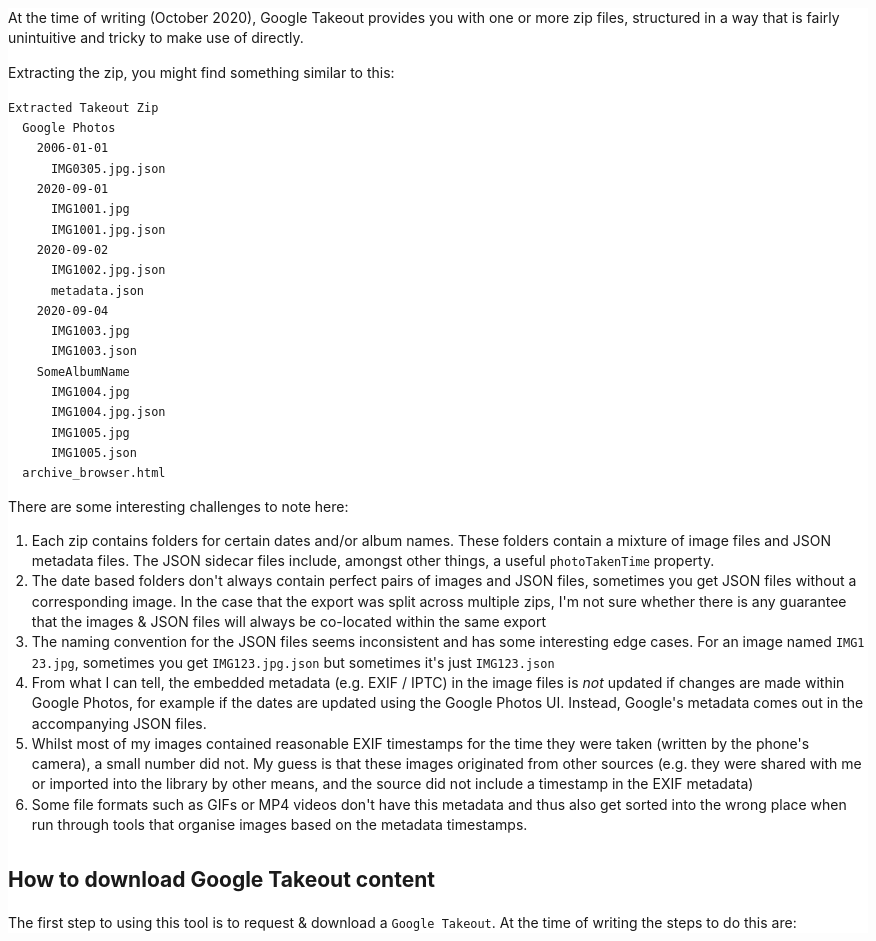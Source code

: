 At the time of writing (October 2020), Google Takeout provides you with one or more zip files, structured in a way that is fairly unintuitive and tricky to make use of directly.

Extracting the zip, you might find something similar to this: 

```
Extracted Takeout Zip
  Google Photos
    2006-01-01
      IMG0305.jpg.json
    2020-09-01
      IMG1001.jpg
      IMG1001.jpg.json
    2020-09-02
      IMG1002.jpg.json
      metadata.json
    2020-09-04
      IMG1003.jpg
      IMG1003.json
    SomeAlbumName
      IMG1004.jpg
      IMG1004.jpg.json
      IMG1005.jpg
      IMG1005.json
  archive_browser.html
```

There are some interesting challenges to note here:

1. Each zip contains folders for certain dates and/or album names. These folders contain a mixture of image files and JSON metadata files. The JSON sidecar files include, amongst other things, a useful `photoTakenTime` property.
2. The date based folders don't always contain perfect pairs of images and JSON files, sometimes you get JSON files without a corresponding image. In the case that the export was split across multiple zips, I'm not sure whether there is any guarantee that the images & JSON files will always be co-located within the same export
3. The naming convention for the JSON files seems inconsistent and has some interesting edge cases. For an image named `IMG123.jpg`, sometimes you get `IMG123.jpg.json` but sometimes it's just `IMG123.json` 
4. From what I can tell, the embedded metadata (e.g. EXIF / IPTC) in the image files is _not_ updated if changes are made within Google Photos, for example if the dates are updated using the Google Photos UI. Instead, Google's metadata comes out in the accompanying JSON files.
5. Whilst most of my images contained reasonable EXIF timestamps for the time they were taken (written by the phone's camera), a small number did not. My guess is that these images originated from other sources (e.g. they were shared with me or imported into the library by other means, and the source did not include a timestamp in the EXIF metadata)
6. Some file formats such as GIFs or MP4 videos don't have this metadata and thus also get sorted into the wrong place when run through tools that organise images based on the metadata timestamps.

## How to download Google Takeout content

The first step to using this tool is to request & download a `Google Takeout`. At the time of writing the steps to do this are:
